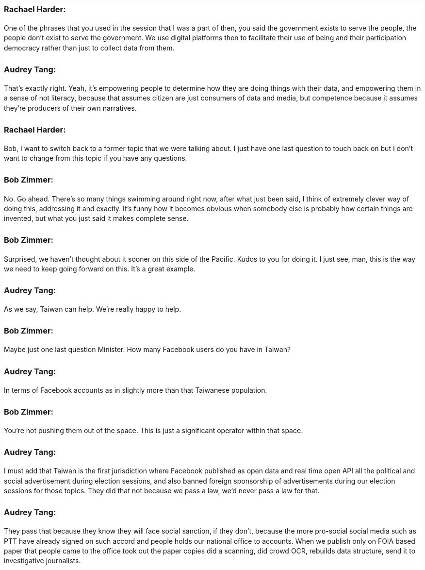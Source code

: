 ### Rachael Harder:
One of the phrases that you used in the session that I was a part of then, you said the government exists to serve the people, the people don’t exist to serve the government. We use digital platforms then to facilitate their use of being and their participation democracy rather than just to collect data from them.

### Audrey Tang:
That’s exactly right. Yeah, it’s empowering people to determine how they are doing things with their data, and empowering them in a sense of not literacy, because that assumes citizen are just consumers of data and media, but competence because it assumes they’re producers of their own narratives.

### Rachael Harder:
Bob, I want to switch back to a former topic that we were talking about. I just have one last question to touch back on but I don’t want to change from this topic if you have any questions.

### Bob Zimmer:
No. Go ahead. There’s so many things swimming around right now, after what just been said, I think of extremely clever way of doing this, addressing it and exactly. It’s funny how it becomes obvious when somebody else is probably how certain things are invented, but what you just said it makes complete sense.

### Bob Zimmer:
Surprised, we haven’t thought about it sooner on this side of the Pacific. Kudos to you for doing it. I just see, man, this is the way we need to keep going forward on this. It’s a great example.

### Audrey Tang:
As we say, Taiwan can help. We’re really happy to help.

### Bob Zimmer:
Maybe just one last question Minister. How many Facebook users do you have in Taiwan?

### Audrey Tang:
In terms of Facebook accounts as in slightly more than that Taiwanese population.

### Bob Zimmer:
You’re not pushing them out of the space. This is just a significant operator within that space.

### Audrey Tang:
I must add that Taiwan is the first jurisdiction where Facebook published as open data and real time open API all the political and social advertisement during election sessions, and also banned foreign sponsorship of advertisements during our election sessions for those topics. They did that not because we pass a law, we’d never pass a law for that.

### Audrey Tang:
They pass that because they know they will face social sanction, if they don’t, because the more pro-social social media such as PTT have already signed on such accord and people holds our national office to accounts. When we publish only on FOIA based paper that people came to the office took out the paper copies did a scanning, did crowd OCR, rebuilds data structure, send it to investigative journalists.
